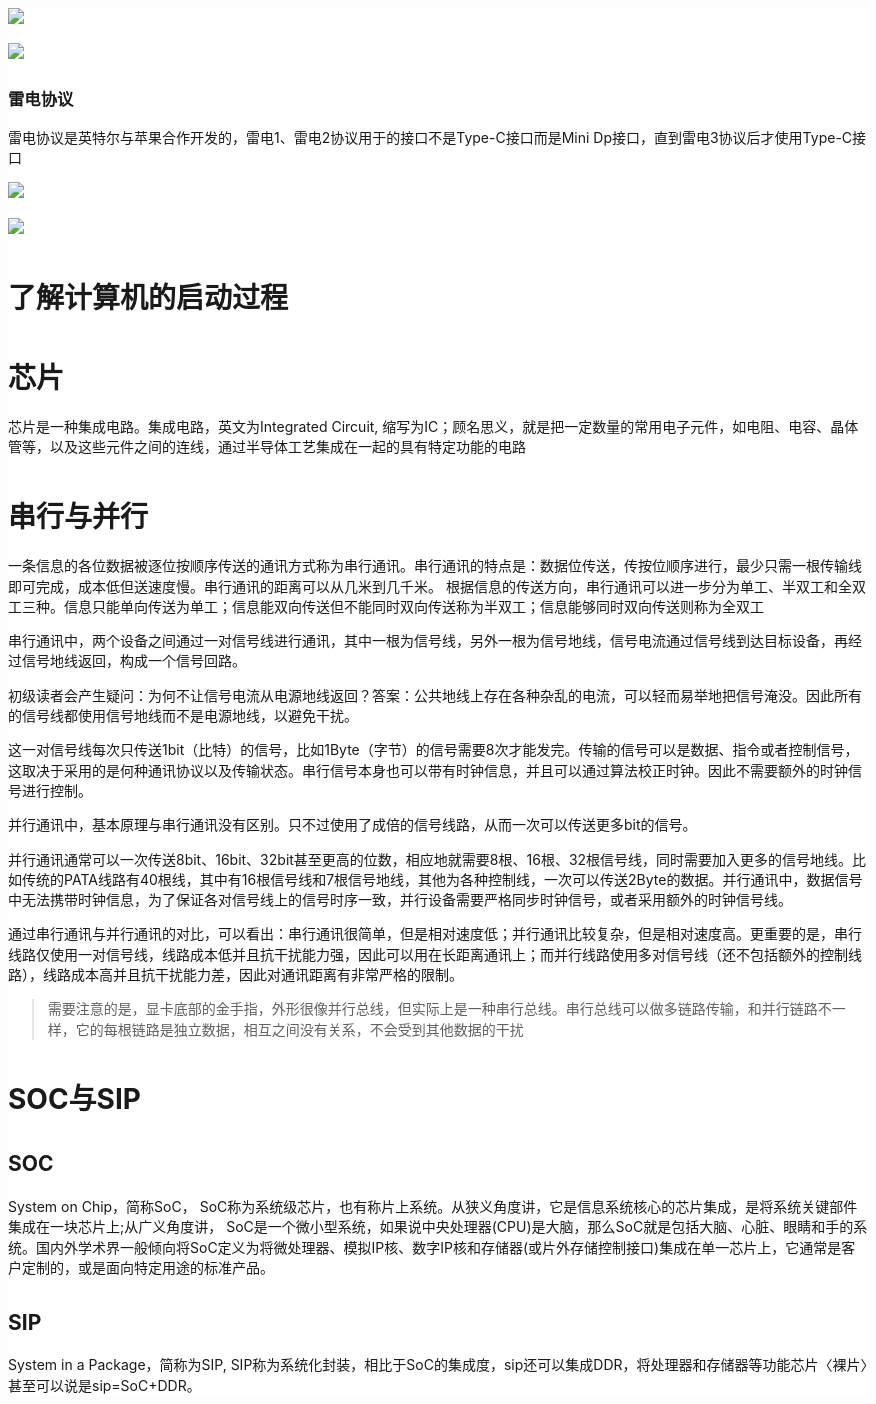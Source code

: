 ![](https://raw.githubusercontent.com/NaisWang/images/master/20220405094215.png)

![](https://raw.githubusercontent.com/NaisWang/images/master/20220405094228.png)

### 雷电协议
雷电协议是英特尔与苹果合作开发的，雷电1、雷电2协议用于的接口不是Type-C接口而是Mini Dp接口，直到雷电3协议后才使用Type-C接口

![](https://raw.githubusercontent.com/NaisWang/images/master/20220405094247.png)

![](https://raw.githubusercontent.com/NaisWang/images/master/20220405094302.png)

# 了解计算机的启动过程
<div class='container'>
  <iframe width="560" height="315" src="https://www.youtube.com/embed/tQdpxzIqdDM" title="YouTube video player" frameborder="0" allow="accelerometer; autoplay; clipboard-write; encrypted-media; gyroscope; picture-in-picture" allowfullscreen></iframe>
</div>

# 芯片
芯片是一种集成电路。集成电路，英文为Integrated Circuit, 缩写为IC；顾名思义，就是把一定数量的常用电子元件，如电阻、电容、晶体管等，以及这些元件之间的连线，通过半导体工艺集成在一起的具有特定功能的电路

<div class='container'>
  <iframe width="560" height="315" src="https://www.youtube.com/embed/t2qVkbzMZlE" title="YouTube video player" frameborder="0" allow="accelerometer; autoplay; clipboard-write; encrypted-media; gyroscope; picture-in-picture" allowfullscreen></iframe>
</div>

# 串行与并行
一条信息的各位数据被逐位按顺序传送的通讯方式称为串行通讯。串行通讯的特点是：数据位传送，传按位顺序进行，最少只需一根传输线即可完成，成本低但送速度慢。串行通讯的距离可以从几米到几千米。 根据信息的传送方向，串行通讯可以进一步分为单工、半双工和全双工三种。信息只能单向传送为单工；信息能双向传送但不能同时双向传送称为半双工；信息能够同时双向传送则称为全双工

串行通讯中，两个设备之间通过一对信号线进行通讯，其中一根为信号线，另外一根为信号地线，信号电流通过信号线到达目标设备，再经过信号地线返回，构成一个信号回路。

初级读者会产生疑问：为何不让信号电流从电源地线返回？答案：公共地线上存在各种杂乱的电流，可以轻而易举地把信号淹没。因此所有的信号线都使用信号地线而不是电源地线，以避免干扰。

这一对信号线每次只传送1bit（比特）的信号，比如1Byte（字节）的信号需要8次才能发完。传输的信号可以是数据、指令或者控制信号，这取决于采用的是何种通讯协议以及传输状态。串行信号本身也可以带有时钟信息，并且可以通过算法校正时钟。因此不需要额外的时钟信号进行控制。

并行通讯中，基本原理与串行通讯没有区别。只不过使用了成倍的信号线路，从而一次可以传送更多bit的信号。

并行通讯通常可以一次传送8bit、16bit、32bit甚至更高的位数，相应地就需要8根、16根、32根信号线，同时需要加入更多的信号地线。比如传统的PATA线路有40根线，其中有16根信号线和7根信号地线，其他为各种控制线，一次可以传送2Byte的数据。并行通讯中，数据信号中无法携带时钟信息，为了保证各对信号线上的信号时序一致，并行设备需要严格同步时钟信号，或者采用额外的时钟信号线。

通过串行通讯与并行通讯的对比，可以看出：串行通讯很简单，但是相对速度低；并行通讯比较复杂，但是相对速度高。更重要的是，串行线路仅使用一对信号线，线路成本低并且抗干扰能力强，因此可以用在长距离通讯上；而并行线路使用多对信号线（还不包括额外的控制线路），线路成本高并且抗干扰能力差，因此对通讯距离有非常严格的限制。

> 需要注意的是，显卡底部的金手指，外形很像并行总线，但实际上是一种串行总线。串行总线可以做多链路传输，和并行链路不一样，它的每根链路是独立数据，相互之间没有关系，不会受到其他数据的干扰

# SOC与SIP
## SOC
System on Chip，简称SoC， SoC称为系统级芯片，也有称片上系统。从狭义角度讲，它是信息系统核心的芯片集成，是将系统关键部件集成在一块芯片上;从广义角度讲， SoC是一个微小型系统，如果说中央处理器(CPU)是大脑，那么SoC就是包括大脑、心脏、眼睛和手的系统。国内外学术界一般倾向将SoC定义为将微处理器、模拟IP核、数字IP核和存储器(或片外存储控制接口)集成在单一芯片上，它通常是客户定制的，或是面向特定用途的标准产品。

## SIP
System in a Package，简称为SIP, SIP称为系统化封装，相比于SoC的集成度，sip还可以集成DDR，将处理器和存储器等功能芯片〈裸片〉甚至可以说是sip=SoC+DDR。

